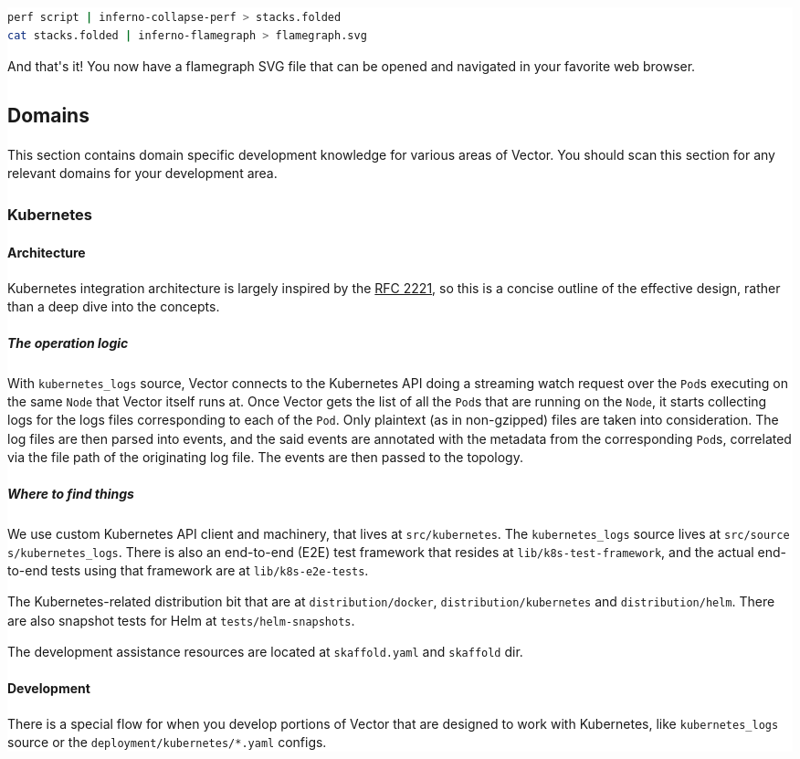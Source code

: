 ```sh
perf script | inferno-collapse-perf > stacks.folded
cat stacks.folded | inferno-flamegraph > flamegraph.svg
```

And that's it! You now have a flamegraph SVG file that can be opened and
navigated in your favorite web browser.

## Domains

This section contains domain specific development knowledge for various areas
of Vector. You should scan this section for any relevant domains for your
development area.

### Kubernetes

#### Architecture

Kubernetes integration architecture is largely inspired by
the [RFC 2221](rfcs/2020-04-04-2221-kubernetes-integration.md), so this
is a concise outline of the effective design, rather than a deep dive into
the concepts.

##### The operation logic

With `kubernetes_logs` source, Vector connects to the Kubernetes API doing
a streaming watch request over the `Pod`s executing on the same `Node` that
Vector itself runs at. Once Vector gets the list of all the `Pod`s that are
running on the `Node`, it starts collecting logs for the logs files
corresponding to each of the `Pod`. Only plaintext (as in non-gzipped) files
are taken into consideration.
The log files are then parsed into events, and the said events are annotated
with the metadata from the corresponding `Pod`s, correlated via the file path
of the originating log file.
The events are then passed to the topology.

##### Where to find things

We use custom Kubernetes API client and machinery, that lives
at `src/kubernetes`.
The `kubernetes_logs` source lives at `src/sources/kubernetes_logs`.
There is also an end-to-end (E2E) test framework that resides
at `lib/k8s-test-framework`, and the actual end-to-end tests using that
framework are at `lib/k8s-e2e-tests`.

The Kubernetes-related distribution bit that are at `distribution/docker`,
`distribution/kubernetes` and `distribution/helm`.
There are also snapshot tests for Helm at `tests/helm-snapshots`.

The development assistance resources are located at `skaffold.yaml`
and `skaffold` dir.

#### Development

There is a special flow for when you develop portions of Vector that are
designed to work with Kubernetes, like `kubernetes_logs` source or the
`deployment/kubernetes/*.yaml` configs.
